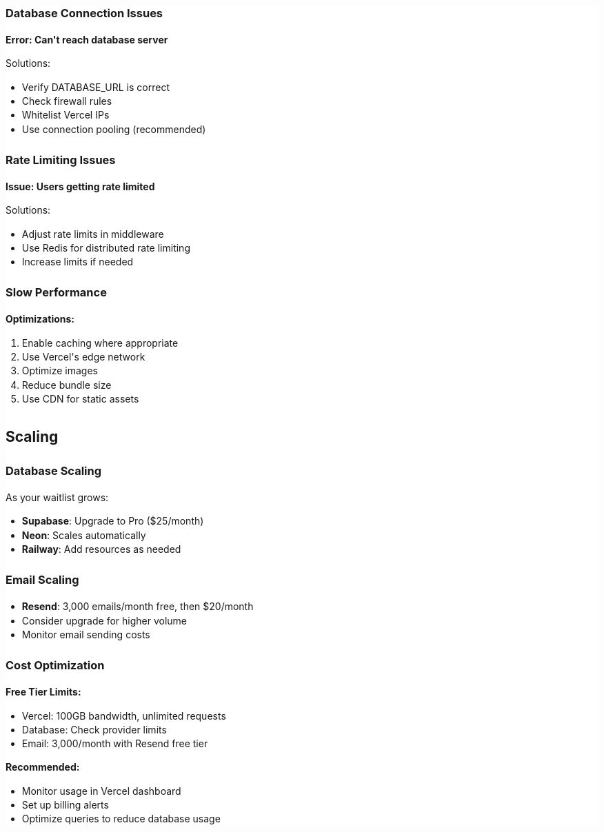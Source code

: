 ### Database Connection Issues

**Error: Can't reach database server**

Solutions:
- Verify DATABASE_URL is correct
- Check firewall rules
- Whitelist Vercel IPs
- Use connection pooling (recommended)

### Rate Limiting Issues

**Issue: Users getting rate limited**

Solutions:
- Adjust rate limits in middleware
- Use Redis for distributed rate limiting
- Increase limits if needed

### Slow Performance

**Optimizations:**
1. Enable caching where appropriate
2. Use Vercel's edge network
3. Optimize images
4. Reduce bundle size
5. Use CDN for static assets

## Scaling

### Database Scaling

As your waitlist grows:

- **Supabase**: Upgrade to Pro ($25/month)
- **Neon**: Scales automatically
- **Railway**: Add resources as needed

### Email Scaling

- **Resend**: 3,000 emails/month free, then $20/month
- Consider upgrade for higher volume
- Monitor email sending costs

### Cost Optimization

**Free Tier Limits:**
- Vercel: 100GB bandwidth, unlimited requests
- Database: Check provider limits
- Email: 3,000/month with Resend free tier

**Recommended:**
- Monitor usage in Vercel dashboard
- Set up billing alerts
- Optimize queries to reduce database usage
